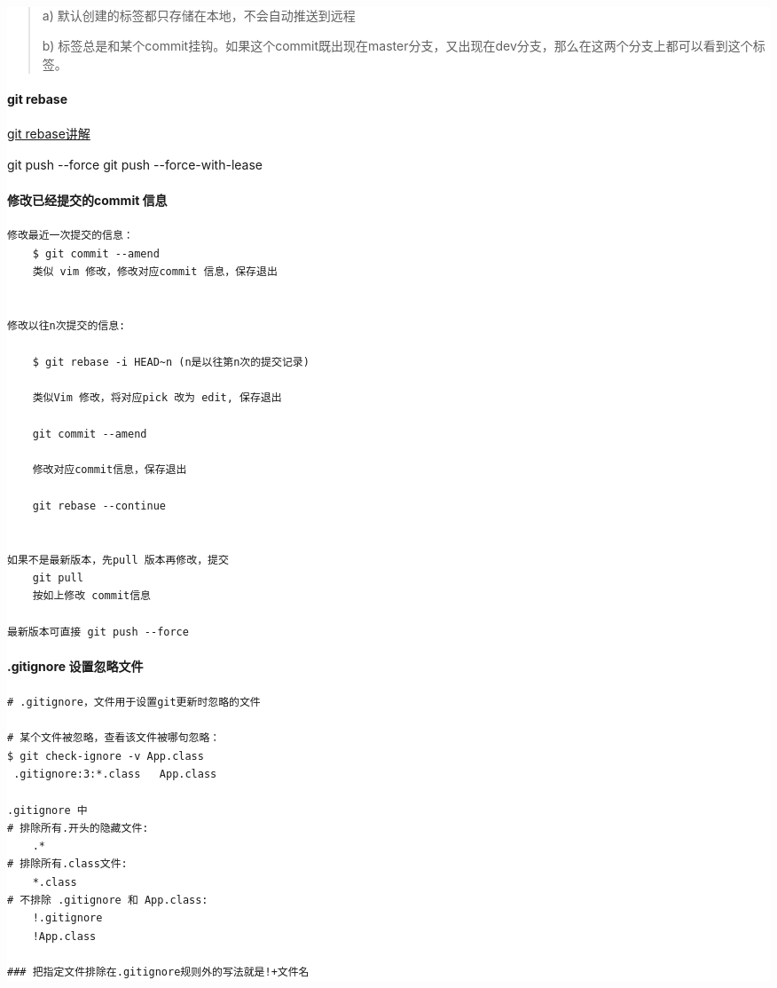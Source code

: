 > a) 默认创建的标签都只存储在本地，不会自动推送到远程
>
> b) 标签总是和某个commit挂钩。如果这个commit既出现在master分支，又出现在dev分支，那么在这两个分支上都可以看到这个标签。



#### git rebase

[git rebase讲解](https://juejin.cn/post/6969101234338791432)

git push --force
git push --force-with-lease



#### 修改已经提交的commit 信息

```
修改最近一次提交的信息：
	$ git commit --amend
	类似 vim 修改，修改对应commit 信息，保存退出


修改以往n次提交的信息:

	$ git rebase -i HEAD~n (n是以往第n次的提交记录)
		
	类似Vim 修改，将对应pick 改为 edit, 保存退出
		
	git commit --amend

	修改对应commit信息，保存退出

	git rebase --continue


如果不是最新版本，先pull 版本再修改，提交
	git pull
	按如上修改 commit信息
		
最新版本可直接	git push --force
```



#### .gitignore 设置忽略文件

```
# .gitignore，文件用于设置git更新时忽略的文件

# 某个文件被忽略，查看该文件被哪句忽略：
$ git check-ignore -v App.class
 .gitignore:3:*.class	App.class

.gitignore 中
# 排除所有.开头的隐藏文件: 
	.*
# 排除所有.class文件:	
	*.class
# 不排除 .gitignore 和 App.class:
	!.gitignore
	!App.class
	
### 把指定文件排除在.gitignore规则外的写法就是!+文件名
```
